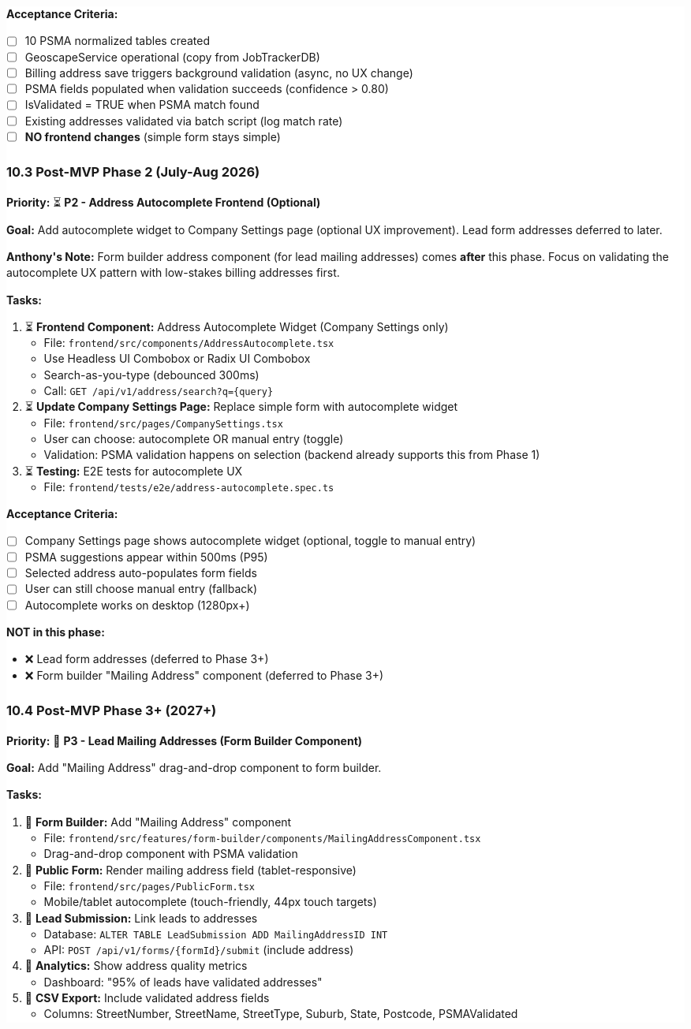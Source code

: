 **Acceptance Criteria:**
- [ ] 10 PSMA normalized tables created
- [ ] GeoscapeService operational (copy from JobTrackerDB)
- [ ] Billing address save triggers background validation (async, no UX change)
- [ ] PSMA fields populated when validation succeeds (confidence > 0.80)
- [ ] IsValidated = TRUE when PSMA match found
- [ ] Existing addresses validated via batch script (log match rate)
- [ ] **NO frontend changes** (simple form stays simple)

### 10.3 Post-MVP Phase 2 (July-Aug 2026)

**Priority:** ⏳ **P2 - Address Autocomplete Frontend (Optional)**

**Goal:** Add autocomplete widget to Company Settings page (optional UX improvement). Lead form addresses deferred to later.

**Anthony's Note:** Form builder address component (for lead mailing addresses) comes **after** this phase. Focus on validating the autocomplete UX pattern with low-stakes billing addresses first.

**Tasks:**
1. ⏳ **Frontend Component:** Address Autocomplete Widget (Company Settings only)
   - File: `frontend/src/components/AddressAutocomplete.tsx`
   - Use Headless UI Combobox or Radix UI Combobox
   - Search-as-you-type (debounced 300ms)
   - Call: `GET /api/v1/address/search?q={query}`
2. ⏳ **Update Company Settings Page:** Replace simple form with autocomplete widget
   - File: `frontend/src/pages/CompanySettings.tsx`
   - User can choose: autocomplete OR manual entry (toggle)
   - Validation: PSMA validation happens on selection (backend already supports this from Phase 1)
3. ⏳ **Testing:** E2E tests for autocomplete UX
   - File: `frontend/tests/e2e/address-autocomplete.spec.ts`

**Acceptance Criteria:**
- [ ] Company Settings page shows autocomplete widget (optional, toggle to manual entry)
- [ ] PSMA suggestions appear within 500ms (P95)
- [ ] Selected address auto-populates form fields
- [ ] User can still choose manual entry (fallback)
- [ ] Autocomplete works on desktop (1280px+)

**NOT in this phase:**
- ❌ Lead form addresses (deferred to Phase 3+)
- ❌ Form builder "Mailing Address" component (deferred to Phase 3+)

### 10.4 Post-MVP Phase 3+ (2027+)

**Priority:** 🔮 **P3 - Lead Mailing Addresses (Form Builder Component)**

**Goal:** Add "Mailing Address" drag-and-drop component to form builder.

**Tasks:**
1. 🔮 **Form Builder:** Add "Mailing Address" component
   - File: `frontend/src/features/form-builder/components/MailingAddressComponent.tsx`
   - Drag-and-drop component with PSMA validation
2. 🔮 **Public Form:** Render mailing address field (tablet-responsive)
   - File: `frontend/src/pages/PublicForm.tsx`
   - Mobile/tablet autocomplete (touch-friendly, 44px touch targets)
3. 🔮 **Lead Submission:** Link leads to addresses
   - Database: `ALTER TABLE LeadSubmission ADD MailingAddressID INT`
   - API: `POST /api/v1/forms/{formId}/submit` (include address)
4. 🔮 **Analytics:** Show address quality metrics
   - Dashboard: "95% of leads have validated addresses"
5. 🔮 **CSV Export:** Include validated address fields
   - Columns: StreetNumber, StreetName, StreetType, Suburb, State, Postcode, PSMAValidated
